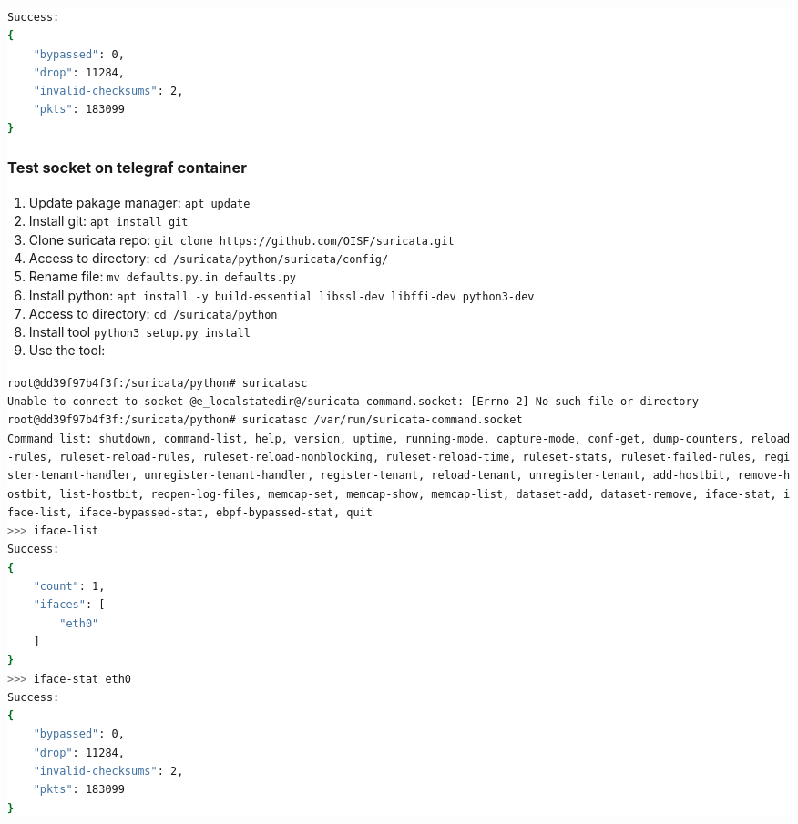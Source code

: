 ```bash
Success:
{
    "bypassed": 0,
    "drop": 11284,
    "invalid-checksums": 2,
    "pkts": 183099
}
```

### Test socket on telegraf container

1. Update pakage manager: `apt update`
2. Install git: `apt install git`
3. Clone suricata repo: `git clone https://github.com/OISF/suricata.git`
4. Access to directory: `cd /suricata/python/suricata/config/`
5. Rename file: `mv defaults.py.in defaults.py`
6. Install python: `apt install -y build-essential libssl-dev libffi-dev python3-dev`
7. Access to directory: `cd /suricata/python`
8. Install tool `python3 setup.py install`
9. Use the tool:

```bash
root@dd39f97b4f3f:/suricata/python# suricatasc
Unable to connect to socket @e_localstatedir@/suricata-command.socket: [Errno 2] No such file or directory
root@dd39f97b4f3f:/suricata/python# suricatasc /var/run/suricata-command.socket
Command list: shutdown, command-list, help, version, uptime, running-mode, capture-mode, conf-get, dump-counters, reload-rules, ruleset-reload-rules, ruleset-reload-nonblocking, ruleset-reload-time, ruleset-stats, ruleset-failed-rules, register-tenant-handler, unregister-tenant-handler, register-tenant, reload-tenant, unregister-tenant, add-hostbit, remove-hostbit, list-hostbit, reopen-log-files, memcap-set, memcap-show, memcap-list, dataset-add, dataset-remove, iface-stat, iface-list, iface-bypassed-stat, ebpf-bypassed-stat, quit
>>> iface-list
Success:
{
    "count": 1,
    "ifaces": [
        "eth0"
    ]
}
>>> iface-stat eth0
Success:
{
    "bypassed": 0,
    "drop": 11284,
    "invalid-checksums": 2,
    "pkts": 183099
}
```
